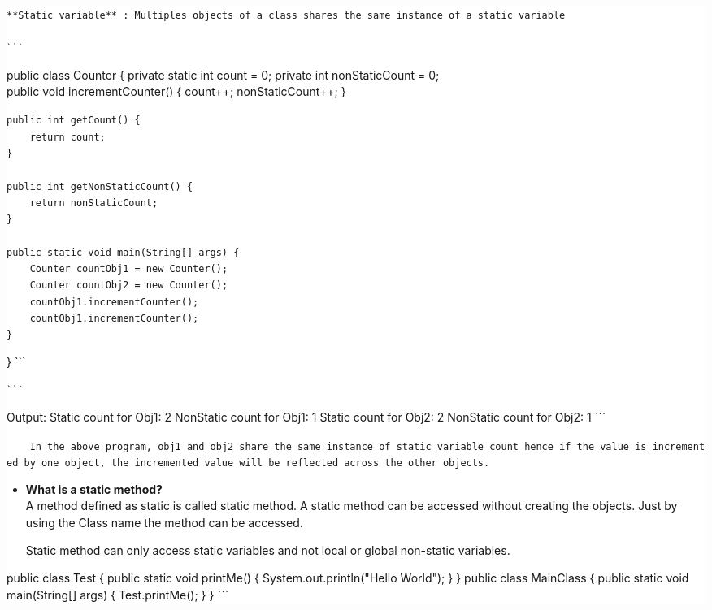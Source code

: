 	**Static variable** : Multiples objects of a class shares the same instance of a static variable
	
	```
public class Counter {
	private static int count = 0;
	private int nonStaticCount = 0;  
	public void incrementCounter() {
		count++;
		nonStaticCount++;
	}

	public int getCount() {
		return count;
	}

	public int getNonStaticCount() {
		return nonStaticCount;
	}

	public static void main(String[] args) {
		Counter countObj1 = new Counter();
		Counter countObj2 = new Counter();
		countObj1.incrementCounter();
		countObj1.incrementCounter();
	}
}
	```
	
	```
Output:
Static count for Obj1: 2
NonStatic count for Obj1: 1
Static count for Obj2: 2
NonStatic count for Obj2: 1	
	```
	
		In the above program, obj1 and obj2 share the same instance of static variable count hence if the value is incremented by one object, the incremented value will be reflected across the other objects.
	

* **What is a static method?**  
A method defined as static is called static method. A static method can be accessed without creating the objects. Just by using the Class name the method can be accessed.

	Static method can only access static variables and not local or global non-static variables.
	
	```
public class Test {
	public static void printMe() {
		System.out.println("Hello World");
	}
}
	public class MainClass {
	public static void main(String[] args) {
		Test.printMe();
	}	}
	```
	